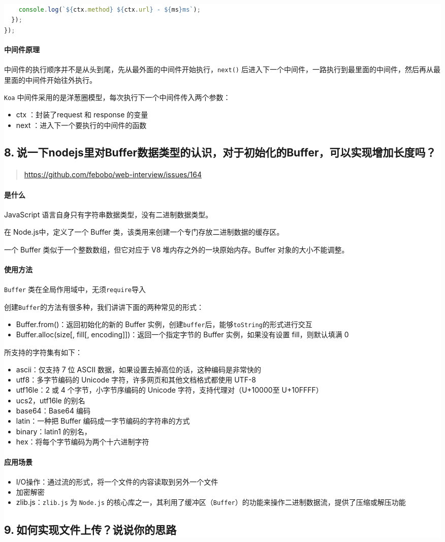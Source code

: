 ```js
    console.log(`${ctx.method} ${ctx.url} - ${ms}ms`);
  });
});
```

#### 中间件原理

中间件的执行顺序并不是从头到尾，先从最外面的中间件开始执行，`next()` 后进入下一个中间件，一路执行到最里面的中间件，然后再从最里面的中间件开始往外执行。

`Koa` 中间件采用的是洋葱圈模型，每次执行下一个中间件传入两个参数：

- ctx ：封装了request 和 response 的变量
- next ：进入下一个要执行的中间件的函数

## 8. 说一下nodejs里对Buffer数据类型的认识，对于初始化的Buffer，可以实现增加长度吗？

> https://github.com/febobo/web-interview/issues/164

#### 是什么

JavaScript 语言自身只有字符串数据类型，没有二进制数据类型。

在 Node.js中，定义了一个 Buffer 类，该类用来创建一个专门存放二进制数据的缓存区。

一个 Buffer 类似于一个整数数组，但它对应于 V8 堆内存之外的一块原始内存。Buffer 对象的大小不能调整。

#### 使用方法

`Buffer` 类在全局作用域中，无须`require`导入

创建`Buffer`的方法有很多种，我们讲讲下面的两种常见的形式：

- Buffer.from()：返回初始化的新的 Buffer 实例，创建`buffer`后，能够`toString`的形式进行交互
- Buffer.alloc(size[, fill[, encoding]])：返回一个指定字节的 Buffer 实例，如果没有设置 fill，则默认填满 0



所支持的字符集有如下：

- ascii：仅支持 7 位 ASCII 数据，如果设置去掉高位的话，这种编码是非常快的
- utf8：多字节编码的 Unicode 字符，许多网页和其他文档格式都使用 UTF-8
- utf16le：2 或 4 个字节，小字节序编码的 Unicode 字符，支持代理对（U+10000至 U+10FFFF）
- ucs2，utf16le 的别名
- base64：Base64 编码
- latin：一种把 Buffer 编码成一字节编码的字符串的方式
- binary：latin1 的别名，
- hex：将每个字节编码为两个十六进制字符

#### 应用场景

- I/O操作：通过流的形式，将一个文件的内容读取到另外一个文件
- 加密解密
- zlib.js：`zlib.js` 为 `Node.js` 的核心库之一，其利用了缓冲区（`Buffer`）的功能来操作二进制数据流，提供了压缩或解压功能



## 9. 如何实现文件上传？说说你的思路
